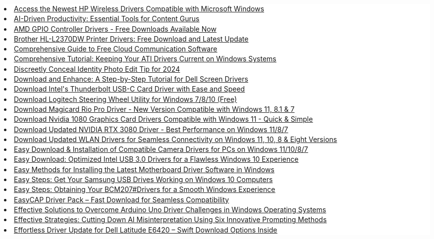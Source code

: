 <li><a href="https://win-amazing.techidaily.com/access-the-newest-hp-wireless-drivers-compatible-with-microsoft-windows/"><u>Access the Newest HP Wireless Drivers Compatible with Microsoft Windows</u></a></li>
<li><a href="https://tech-haven.techidaily.com/ai-driven-productivity-essential-tools-for-content-gurus/"><u>AI-Driven Productivity: Essential Tools for Content Gurus</u></a></li>
<li><a href="https://win-amazing.techidaily.com/1722965223749-amd-gpio-controller-drivers-free-downloads-available-now/"><u>AMD GPIO Controller Drivers - Free Downloads Available Now</u></a></li>
<li><a href="https://win-amazing.techidaily.com/brother-hl-l2370dw-printer-drivers-free-download-and-latest-update/"><u>Brother HL-L2370DW Printer Drivers: Free Download and Latest Update</u></a></li>
<li><a href="https://desktop-recording.techidaily.com/comprehensive-guide-to-free-cloud-communication-software/"><u>Comprehensive Guide to Free Cloud Communication Software</u></a></li>
<li><a href="https://win-amazing.techidaily.com/comprehensive-tutorial-keeping-your-ati-drivers-current-on-windows-systems/"><u>Comprehensive Tutorial: Keeping Your ATI Drivers Current on Windows Systems</u></a></li>
<li><a href="https://vp-tips.techidaily.com/discreetly-conceal-identity-photo-edit-tip-for-2024/"><u>Discreetly Conceal Identity  Photo Edit Tip for 2024</u></a></li>
<li><a href="https://win-amazing.techidaily.com/download-and-enhance-a-step-by-step-tutorial-for-dell-screen-drivers/"><u>Download and Enhance: A Step-by-Step Tutorial for Dell Screen Drivers</u></a></li>
<li><a href="https://win-amazing.techidaily.com/download-intels-thunderbolt-usb-c-card-driver-with-ease-and-speed/"><u>Download Intel's Thunderbolt USB-C Card Driver with Ease and Speed</u></a></li>
<li><a href="https://win-amazing.techidaily.com/download-logitech-steering-wheel-utility-for-windows-7810-free/"><u>Download Logitech Steering Wheel Utility for Windows 7/8/10 (Free)</u></a></li>
<li><a href="https://win-amazing.techidaily.com/download-magicard-rio-pro-driver-new-version-compatible-with-windows-11-81-and-7/"><u>Download Magicard Rio Pro Driver - New Version Compatible with Windows 11, 8.1 & 7</u></a></li>
<li><a href="https://win-amazing.techidaily.com/download-nvidia-1080-graphics-card-drivers-compatible-with-windows-11-quick-and-simple/"><u>Download Nvidia 1080 Graphics Card Drivers Compatible with Windows 11 - Quick & Simple</u></a></li>
<li><a href="https://win-amazing.techidaily.com/download-updated-nvidia-rtx-3080-driver-best-performance-on-windows-1187/"><u>Download Updated NVIDIA RTX 3080 Driver - Best Performance on Windows 11/8/7</u></a></li>
<li><a href="https://win-amazing.techidaily.com/download-updated-wlan-drivers-for-seamless-connectivity-on-windows-11-10-8-and-eight-versions/"><u>Download Updated WLAN Drivers for Seamless Connectivity on Windows 11, 10, 8 & Eight Versions</u></a></li>
<li><a href="https://win-amazing.techidaily.com/easy-download-and-installation-of-compatible-camera-drivers-for-pcs-on-windows-111087/"><u>Easy Download & Installation of Compatible Camera Drivers for PCs on Windows 11/10/8/7</u></a></li>
<li><a href="https://win-amazing.techidaily.com/easy-download-optimized-intel-usb-30-drivers-for-a-flawless-windows-10-experience/"><u>Easy Download: Optimized Intel USB 3.0 Drivers for a Flawless Windows 10 Experience</u></a></li>
<li><a href="https://win-amazing.techidaily.com/easy-methods-for-installing-the-latest-motherboard-driver-software-in-windows/"><u>Easy Methods for Installing the Latest Motherboard Driver Software in Windows</u></a></li>
<li><a href="https://win-amazing.techidaily.com/easy-steps-get-your-samsung-usb-drives-working-on-windows-10-computers/"><u>Easy Steps: Get Your Samsung USB Drives Working on Windows 10 Computers</u></a></li>
<li><a href="https://win-amazing.techidaily.com/easy-steps-obtaining-your-bcm207drivers-for-a-smooth-windows-experience/"><u>Easy Steps: Obtaining Your BCM207#Drivers for a Smooth Windows Experience</u></a></li>
<li><a href="https://win-amazing.techidaily.com/easycap-driver-pack-fast-download-for-seamless-compatibility/"><u>EasyCAP Driver Pack – Fast Download for Seamless Compatibility</u></a></li>
<li><a href="https://win-amazing.techidaily.com/effective-solutions-to-overcome-arduino-uno-driver-challenges-in-windows-operating-systems/"><u>Effective Solutions to Overcome Arduino Uno Driver Challenges in Windows Operating Systems</u></a></li>
<li><a href="https://tech-revival.techidaily.com/effective-strategies-cutting-down-ai-misinterpretation-using-six-innovative-prompting-methods/"><u>Effective Strategies: Cutting Down AI Misinterpretation Using Six Innovative Prompting Methods</u></a></li>
<li><a href="https://win-amazing.techidaily.com/effortless-driver-update-for-dell-latitude-e6420-swift-download-options-inside/"><u>Effortless Driver Update for Dell Latitude E6420 – Swift Download Options Inside</u></a></li>